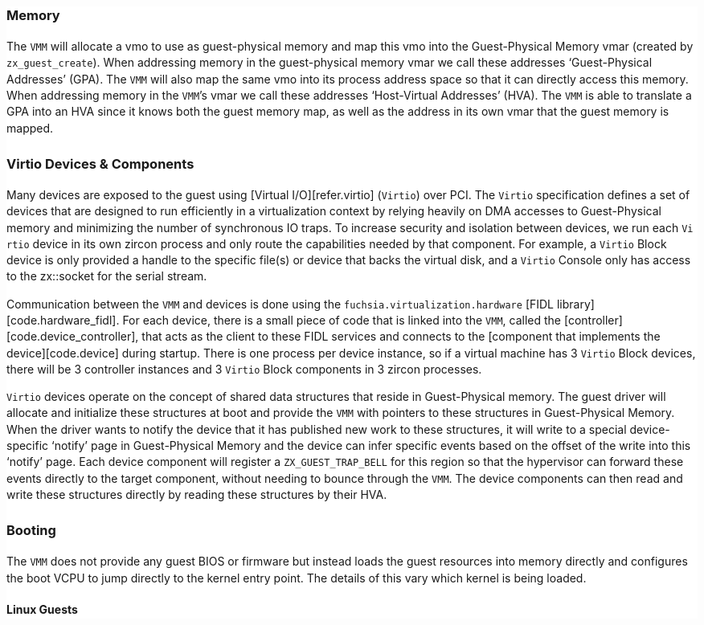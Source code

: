### Memory

The `VMM` will allocate a vmo to use as guest-physical memory and map this vmo
into the Guest-Physical Memory vmar (created by `zx_guest_create`). When
addressing memory in the guest-physical memory vmar we call these addresses
‘Guest-Physical Addresses’ (GPA). The `VMM` will also map the same vmo into its
process address space so that it can directly access this memory. When
addressing memory in the `VMM`’s vmar we call these addresses ‘Host-Virtual
Addresses’ (HVA). The `VMM` is able to translate a GPA into an HVA since it
knows both the guest memory map, as well as the address in its own vmar that the
guest memory is mapped.

### Virtio Devices & Components

Many devices are exposed to the guest using [Virtual I/O][refer.virtio]
(`Virtio`) over PCI. The `Virtio` specification defines a set of devices that
are designed to run efficiently in a virtualization context by relying heavily
on DMA accesses to Guest-Physical memory and minimizing the number of
synchronous IO traps. To increase security and isolation between devices, we run
each `Virtio` device in its own zircon process and only route the capabilities
needed by that component. For example, a `Virtio` Block device is only provided
a handle to the specific file(s) or device that backs the virtual disk, and a
`Virtio` Console only has access to the zx::socket for the serial stream.

Communication between the `VMM` and devices is done using the
`fuchsia.virtualization.hardware` [FIDL library][code.hardware_fidl]. For each
device, there is a small piece of code that is linked into the `VMM`, called the
[controller][code.device_controller], that acts as the client to these FIDL
services and connects to the [component that implements the device][code.device]
during startup. There is one process per device instance, so if a virtual
machine has 3 `Virtio` Block devices, there will be 3 controller instances and 3
`Virtio` Block components in 3 zircon processes.

`Virtio` devices operate on the concept of shared data structures that reside in
Guest-Physical memory. The guest driver will allocate and initialize these
structures at boot and provide the `VMM` with pointers to these structures in
Guest-Physical Memory. When the driver wants to notify the device that it has
published new work to these structures, it will write to a special
device-specific ‘notify’ page in Guest-Physical Memory and the device can infer
specific events based on the offset of the write into this ‘notify’ page. Each
device component will register a `ZX_GUEST_TRAP_BELL` for this region so that
the hypervisor can forward these events directly to the target component,
without needing to bounce through the `VMM`. The device components can then read
and write these structures directly by reading these structures by their HVA.

### Booting

The `VMM` does not provide any guest BIOS or firmware but instead loads the
guest resources into memory directly and configures the boot VCPU to jump
directly to the kernel entry point. The details of this vary which kernel is
being loaded.

#### Linux Guests


[define.product]: /docs/development/build/build_system/boards_and_products.md
[define.vmar]: /docs/reference/kernel_objects/vm_address_region.md
[define.vmo]: /docs/reference/kernel_objects/vm_object.md
[define.mmio]: https://en.wikipedia.org/wiki/Memory-mapped_I/O
[define.pio]: https://wiki.osdev.org/Port_IO
[define.slat]: https://en.wikipedia.org/wiki/Second_Level_Address_Translation
[image.mmio_bell]: images/mmio_bell_trap.png
[image.mmio_sync]: images/mmio_sync_trap.png
[image.overview]: images/virtualization_stack.png
[image.slat]: images/second_level_address_translation.png